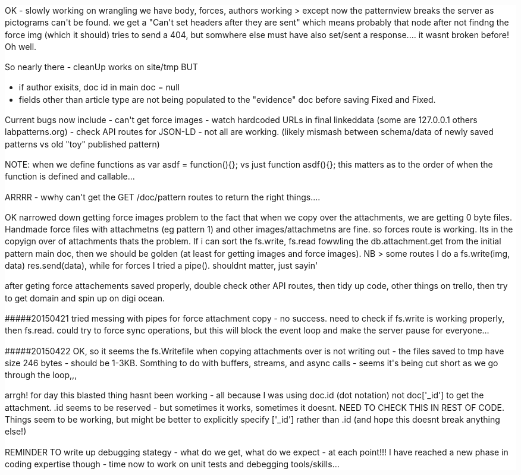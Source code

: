 OK - slowly working on wrangling 
 we have body, forces, authors working > except now the patternview breaks the server as pictograms can't be found.
 we get a "Can't set headers after they are sent" which means probably that node after not findng the force img (which it should) tries to send a 404, but somwhere else must have also set/sent a response.... it wasnt broken before!
 Oh well.

 So nearly there - cleanUp works on site/tmp
 BUT 
  - if author exisits, doc id in main doc = null
  - fields other than article type are not being populated to the "evidence" doc before saving
 Fixed and Fixed.

 Current bugs now include
 	- can't get force images
 	- watch hardcoded URLs in final linkeddata (some are 127.0.0.1 others labpatterns.org)
 	- check API routes for JSON-LD - not all are working. (likely mismash between schema/data of newly saved patterns vs old "toy" published pattern)

NOTE: when we define functions as var asdf = function(){}; vs just function asdf(){}; this matters as to the order of when the function is defined and callable...

ARRRR - wwhy can't get the GET /doc/pattern routes to return the right things.... 

OK narrowed down getting force images problem to the fact that when we copy over the attachments, we are getting 0 byte files.
Handmade force files with attachmetns (eg pattern 1) and other images/attachmetns are fine. so forces route is working. Its in the copyign over of attachments thats the problem.
If i can sort the fs.write, fs.read fowwling the db.attachment.get from the initial pattern main doc, then we should be golden (at least for getting images and force images).
NB > some routes I do a fs.write(img, data) res.send(data), while for forces I tried a pipe(). shouldnt matter, just sayin' 

after geting force attachements saved properly, double check other API routes, then tidy up code, other things on trello, then try to get domain and spin up on digi ocean.

#####20150421
tried messing with pipes for force attachment copy - no success.
need to check if fs.write is working properly, then fs.read. 
could try to force sync operations, but this will block the event loop and make the server pause for everyone... 

#####20150422
OK, so it seems the fs.Writefile when copying attachments over is not writing out  - the files saved to tmp have size 246 bytes - should be 1-3KB. Somthing to do with buffers, streams, and async calls - seems it's being cut short as we go through the loop,,,

arrgh! for day this blasted thing hasnt been working - all because I was using doc.id (dot notation) not doc['_id'] to get the attachment.
.id seems to be reserved - but sometimes it works, sometimes it doesnt.
NEED TO CHECK THIS IN REST OF CODE.
Things seem to be working, but might be better to explicitly specify ['_id'] rather than .id (and hope this doesnt break anything else!)

REMINDER TO write up debugging stategy
	- what do we get, what do we expect - at each point!!!
I have reached a new phase in coding expertise though - time now to work on unit tests and debegging tools/skills...
